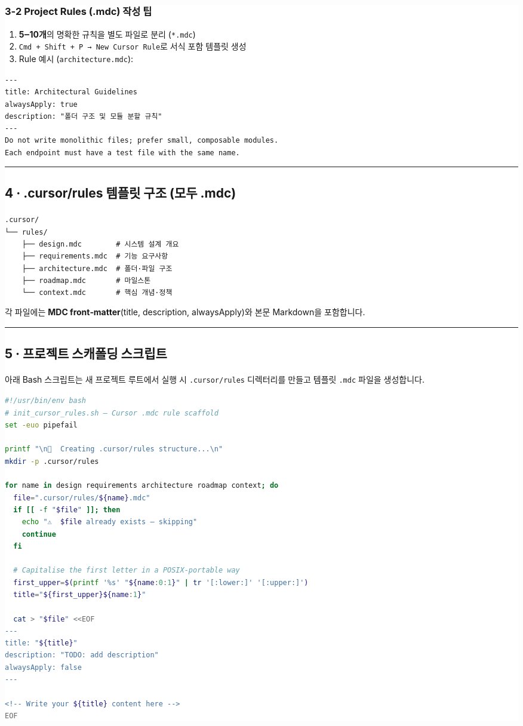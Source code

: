 ### 3‑2 Project Rules (.mdc) 작성 팁

1. **5‒10개**의 명확한 규칙을 별도 파일로 분리 (`*.mdc`)
2. `Cmd + Shift + P → New Cursor Rule`로 서식 포함 템플릿 생성
3. Rule 예시 (`architecture.mdc`):

```mdc
---
title: Architectural Guidelines
alwaysApply: true
description: "폴더 구조 및 모듈 분할 규칙"
---
Do not write monolithic files; prefer small, composable modules.
Each endpoint must have a test file with the same name.
```

---

## 4 · .cursor/rules 템플릿 구조 (모두 .mdc)

```text
.cursor/
└── rules/
    ├── design.mdc        # 시스템 설계 개요
    ├── requirements.mdc  # 기능 요구사항
    ├── architecture.mdc  # 폴더·파일 구조
    ├── roadmap.mdc       # 마일스톤
    └── context.mdc       # 핵심 개념·정책
```

각 파일에는 **MDC front‑matter**(title, description, alwaysApply)와 본문 Markdown을 포함합니다.

---

## 5 · 프로젝트 스캐폴딩 스크립트

아래 Bash 스크립트는 새 프로젝트 루트에서 실행 시 `.cursor/rules` 디렉터리를 만들고 템플릿 `.mdc` 파일을 생성합니다.

```bash
#!/usr/bin/env bash
# init_cursor_rules.sh — Cursor .mdc rule scaffold
set -euo pipefail

printf "\n📁  Creating .cursor/rules structure...\n"
mkdir -p .cursor/rules

for name in design requirements architecture roadmap context; do
  file=".cursor/rules/${name}.mdc"
  if [[ -f "$file" ]]; then
    echo "⚠️  $file already exists — skipping"
    continue
  fi

  # Capitalise the first letter in a POSIX-portable way
  first_upper=$(printf '%s' "${name:0:1}" | tr '[:lower:]' '[:upper:]')
  title="${first_upper}${name:1}"

  cat > "$file" <<EOF
---
title: "${title}"
description: "TODO: add description"
alwaysApply: false
---

<!-- Write your ${title} content here -->
EOF
```